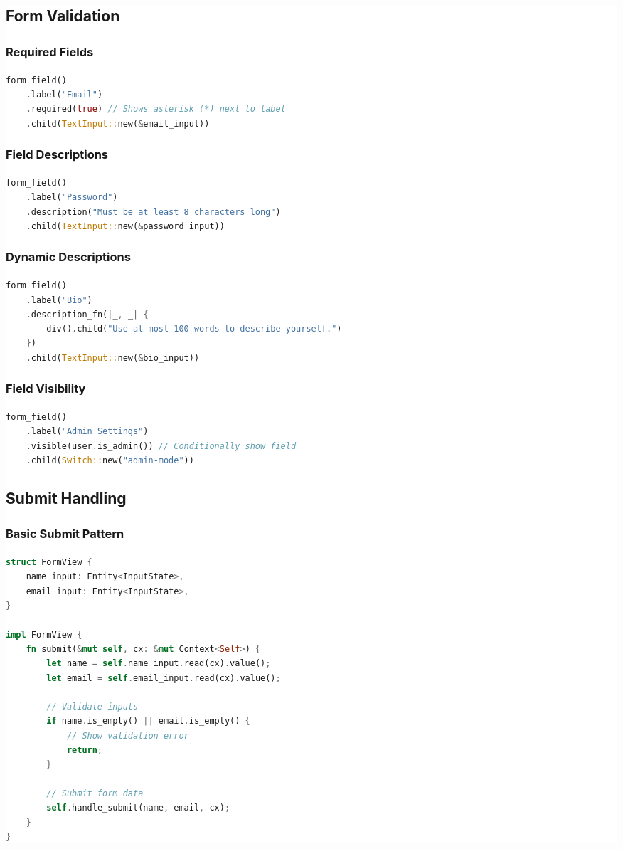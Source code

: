 ## Form Validation

### Required Fields

```rust
form_field()
    .label("Email")
    .required(true) // Shows asterisk (*) next to label
    .child(TextInput::new(&email_input))
```

### Field Descriptions

```rust
form_field()
    .label("Password")
    .description("Must be at least 8 characters long")
    .child(TextInput::new(&password_input))
```

### Dynamic Descriptions

```rust
form_field()
    .label("Bio")
    .description_fn(|_, _| {
        div().child("Use at most 100 words to describe yourself.")
    })
    .child(TextInput::new(&bio_input))
```

### Field Visibility

```rust
form_field()
    .label("Admin Settings")
    .visible(user.is_admin()) // Conditionally show field
    .child(Switch::new("admin-mode"))
```

## Submit Handling

### Basic Submit Pattern

```rust
struct FormView {
    name_input: Entity<InputState>,
    email_input: Entity<InputState>,
}

impl FormView {
    fn submit(&mut self, cx: &mut Context<Self>) {
        let name = self.name_input.read(cx).value();
        let email = self.email_input.read(cx).value();

        // Validate inputs
        if name.is_empty() || email.is_empty() {
            // Show validation error
            return;
        }

        // Submit form data
        self.handle_submit(name, email, cx);
    }
}
```